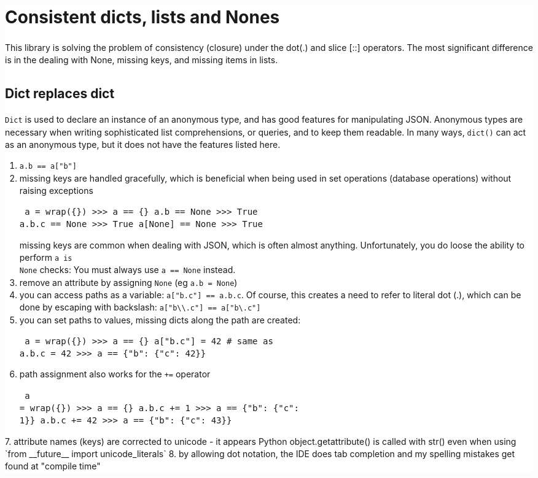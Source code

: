 
Consistent dicts, lists and Nones
=================================

This library is solving the problem of consistency (closure) under the dot(.)
and slice [::] operators.  The most significant difference is in the dealing
with None, missing keys, and missing items in lists.

Dict replaces dict
--------------------

`Dict` is used to declare an instance of an anonymous type, and has good
features for manipulating JSON.  Anonymous types are necessary when
writing sophisticated list comprehensions, or queries, and to keep them
readable.  In many ways, `dict()` can act as an anonymous type, but it does
not have the features listed here.

 1. `a.b == a["b"]`
 2. missing keys are handled gracefully, which is beneficial when being used in
    set operations (database operations) without raising exceptions <pre>
a = wrap({})
&gt;&gt;&gt; a == {}
a.b == None
&gt;&gt;&gt; True
a.b.c == None
&gt;&gt;&gt; True
a[None] == None
&gt;&gt;&gt; True</pre>
    missing keys are common when dealing with JSON, which is often almost anything.
    Unfortunately, you do loose the ability to perform <code>a is None</code>
    checks:  You must always use <code>a == None</code> instead.
 3. remove an attribute by assigning `None` (eg `a.b = None`)
 4. you can access paths as a variable:  `a["b.c"] == a.b.c`.  Of course,
 this creates a need to refer to literal dot (.), which can be done by
 escaping with backslash: `a["b\\.c"] == a["b\.c"]`
 5. you can set paths to values, missing dicts along the path are created:<pre>
a = wrap({})
&gt;&gt;&gt; a == {}
a["b.c"] = 42   # same as a.b.c = 42
&gt;&gt;&gt; a == {"b": {"c": 42}}</pre>
 6. path assignment also works for the `+=` operator <pre>
a = wrap({})
&gt;&gt;&gt; a == {}
a.b.c += 1
&gt;&gt;&gt; a == {"b": {"c": 1}}
a.b.c += 42
&gt;&gt;&gt; a == {"b": {"c": 43}}
</pre>
 7. attribute names (keys) are corrected to unicode - it appears Python
 object.getattribute() is called with str() even when using `from __future__
 import unicode_literals`
 8. by allowing dot notation, the IDE does tab completion and my spelling
 mistakes get found at "compile time"
